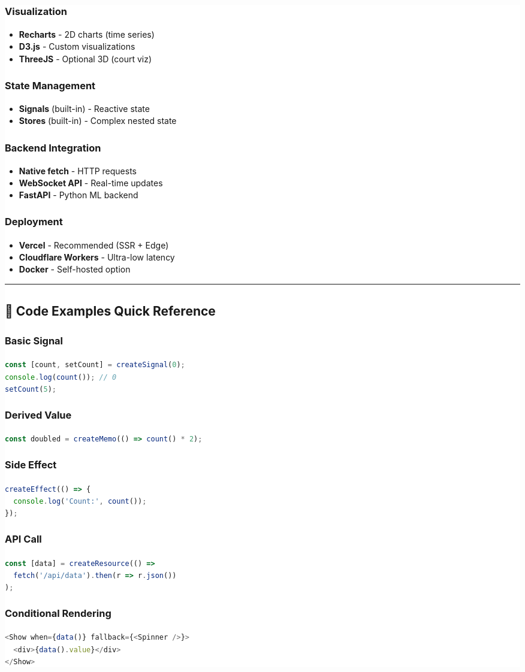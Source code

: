 ### Visualization
- **Recharts** - 2D charts (time series)
- **D3.js** - Custom visualizations
- **ThreeJS** - Optional 3D (court viz)

### State Management
- **Signals** (built-in) - Reactive state
- **Stores** (built-in) - Complex nested state

### Backend Integration
- **Native fetch** - HTTP requests
- **WebSocket API** - Real-time updates
- **FastAPI** - Python ML backend

### Deployment
- **Vercel** - Recommended (SSR + Edge)
- **Cloudflare Workers** - Ultra-low latency
- **Docker** - Self-hosted option

---

## 📝 Code Examples Quick Reference

### Basic Signal
```typescript
const [count, setCount] = createSignal(0);
console.log(count()); // 0
setCount(5);
```

### Derived Value
```typescript
const doubled = createMemo(() => count() * 2);
```

### Side Effect
```typescript
createEffect(() => {
  console.log('Count:', count());
});
```

### API Call
```typescript
const [data] = createResource(() => 
  fetch('/api/data').then(r => r.json())
);
```

### Conditional Rendering
```typescript
<Show when={data()} fallback={<Spinner />}>
  <div>{data().value}</div>
</Show>
```
